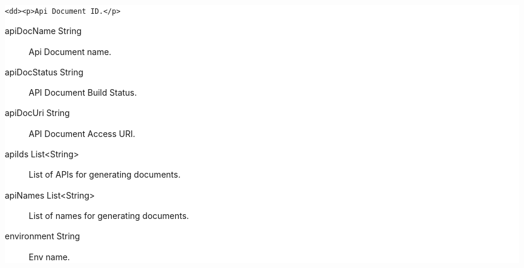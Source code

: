     <dd><p>Api Document ID.</p>
</dd><dt class="property-optional"
            title="Optional">
        <span id="state_apidocname_java">
<a data-swiftype-name="resource-property" data-swiftype-type="text" href="#state_apidocname_java" style="color: inherit; text-decoration: inherit;">api<wbr>Doc<wbr>Name</a>
</span>
        <span class="property-indicator"></span>
        <span class="property-type">String</span>
    </dt>
    <dd><p>Api Document name.</p>
</dd><dt class="property-optional"
            title="Optional">
        <span id="state_apidocstatus_java">
<a data-swiftype-name="resource-property" data-swiftype-type="text" href="#state_apidocstatus_java" style="color: inherit; text-decoration: inherit;">api<wbr>Doc<wbr>Status</a>
</span>
        <span class="property-indicator"></span>
        <span class="property-type">String</span>
    </dt>
    <dd><p>API Document Build Status.</p>
</dd><dt class="property-optional"
            title="Optional">
        <span id="state_apidocuri_java">
<a data-swiftype-name="resource-property" data-swiftype-type="text" href="#state_apidocuri_java" style="color: inherit; text-decoration: inherit;">api<wbr>Doc<wbr>Uri</a>
</span>
        <span class="property-indicator"></span>
        <span class="property-type">String</span>
    </dt>
    <dd><p>API Document Access URI.</p>
</dd><dt class="property-optional"
            title="Optional">
        <span id="state_apiids_java">
<a data-swiftype-name="resource-property" data-swiftype-type="text" href="#state_apiids_java" style="color: inherit; text-decoration: inherit;">api<wbr>Ids</a>
</span>
        <span class="property-indicator"></span>
        <span class="property-type">List&lt;String&gt;</span>
    </dt>
    <dd><p>List of APIs for generating documents.</p>
</dd><dt class="property-optional"
            title="Optional">
        <span id="state_apinames_java">
<a data-swiftype-name="resource-property" data-swiftype-type="text" href="#state_apinames_java" style="color: inherit; text-decoration: inherit;">api<wbr>Names</a>
</span>
        <span class="property-indicator"></span>
        <span class="property-type">List&lt;String&gt;</span>
    </dt>
    <dd><p>List of names for generating documents.</p>
</dd><dt class="property-optional"
            title="Optional">
        <span id="state_environment_java">
<a data-swiftype-name="resource-property" data-swiftype-type="text" href="#state_environment_java" style="color: inherit; text-decoration: inherit;">environment</a>
</span>
        <span class="property-indicator"></span>
        <span class="property-type">String</span>
    </dt>
    <dd><p>Env name.</p>
</dd><dt class="property-optional"
            title="Optional">
        <span id="state_releasecount_java">